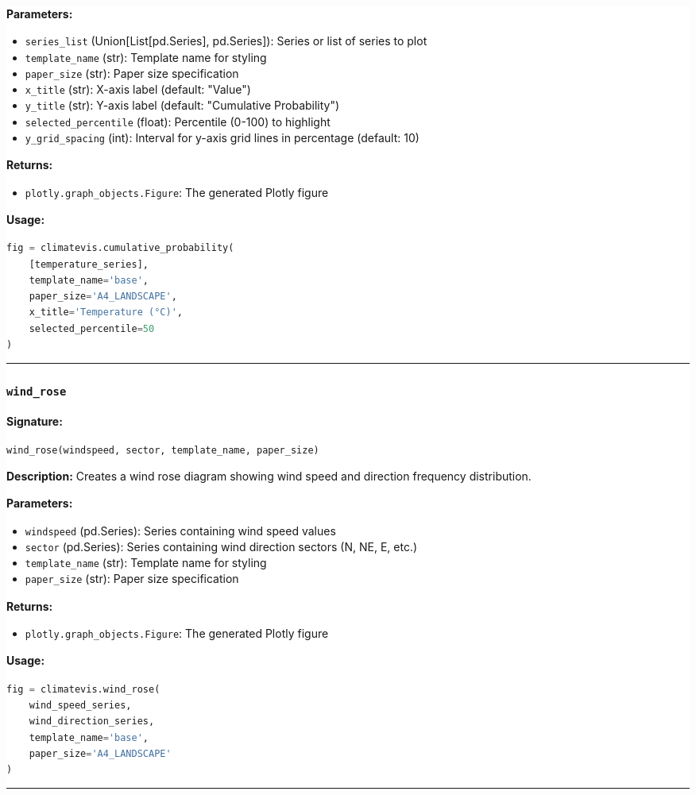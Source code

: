 **Parameters:**
- `series_list` (Union[List[pd.Series], pd.Series]): Series or list of series to plot
- `template_name` (str): Template name for styling
- `paper_size` (str): Paper size specification
- `x_title` (str): X-axis label (default: "Value")
- `y_title` (str): Y-axis label (default: "Cumulative Probability")
- `selected_percentile` (float): Percentile (0-100) to highlight
- `y_grid_spacing` (int): Interval for y-axis grid lines in percentage (default: 10)

**Returns:**
- `plotly.graph_objects.Figure`: The generated Plotly figure

**Usage:**
```python
fig = climatevis.cumulative_probability(
    [temperature_series],
    template_name='base',
    paper_size='A4_LANDSCAPE',
    x_title='Temperature (°C)',
    selected_percentile=50
)
```

---

### `wind_rose`

**Signature:**
```python
wind_rose(windspeed, sector, template_name, paper_size)
```

**Description:**
Creates a wind rose diagram showing wind speed and direction frequency distribution.

**Parameters:**
- `windspeed` (pd.Series): Series containing wind speed values
- `sector` (pd.Series): Series containing wind direction sectors (N, NE, E, etc.)
- `template_name` (str): Template name for styling
- `paper_size` (str): Paper size specification

**Returns:**
- `plotly.graph_objects.Figure`: The generated Plotly figure

**Usage:**
```python
fig = climatevis.wind_rose(
    wind_speed_series,
    wind_direction_series,
    template_name='base',
    paper_size='A4_LANDSCAPE'
)
```

---
